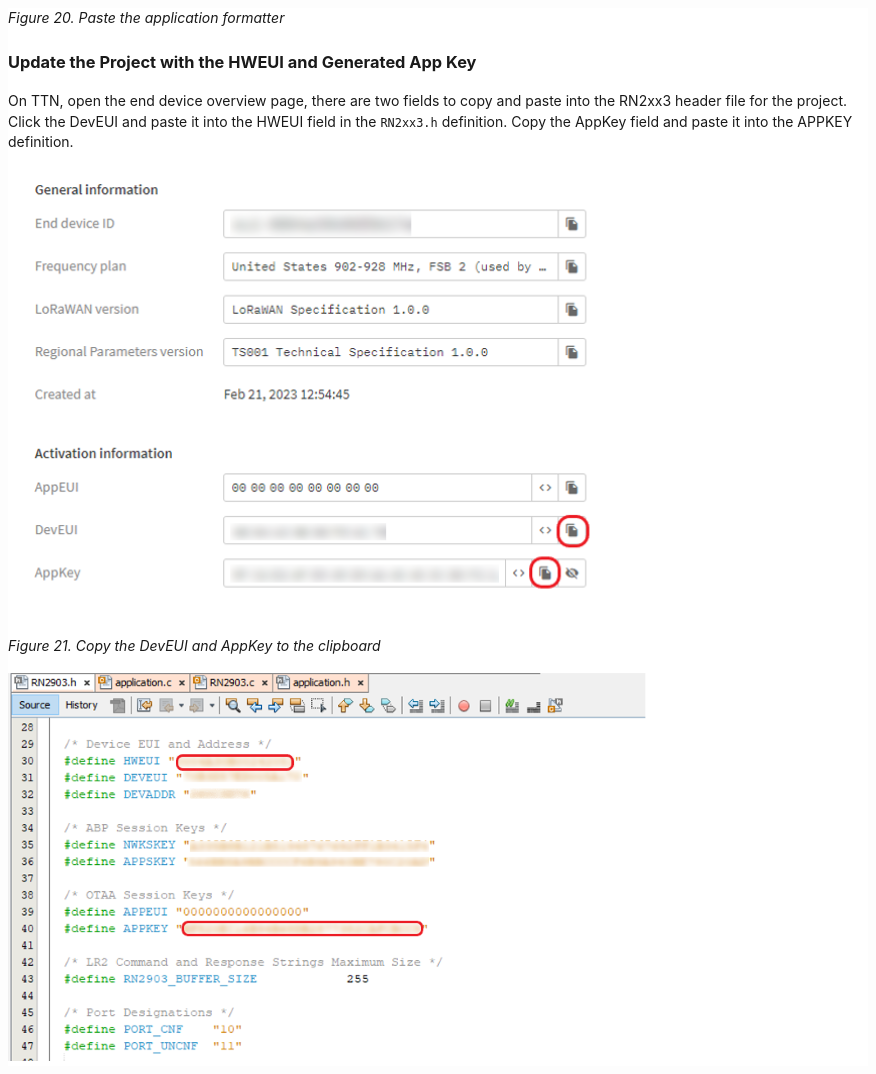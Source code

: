 *Figure 20. Paste the application formatter*

### Update the Project with the HWEUI and Generated App Key
On TTN, open the end device overview page, there are two fields to copy and paste into the RN2xx3 header file for the project.  Click the DevEUI and paste it into the HWEUI field in the `RN2xx3.h` definition.  Copy the AppKey field and paste it into the APPKEY definition.

![copy fields end device](images/end-device-overview.png)

*Figure 21. Copy the DevEUI and AppKey to the clipboard*

![paste fields end device](images/end-device-overview-paste.png)
